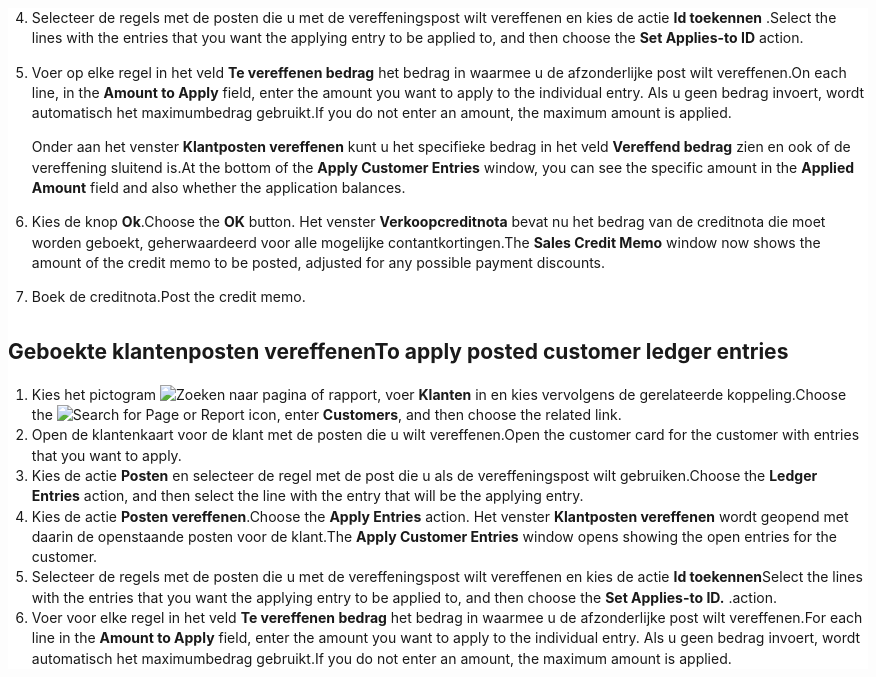 4. <span data-ttu-id="ed57c-189">Selecteer de regels met de posten die u met de vereffeningspost wilt vereffenen en kies de actie **Id toekennen** .</span><span class="sxs-lookup"><span data-stu-id="ed57c-189">Select the lines with the entries that you want the applying entry to be applied to, and then choose the **Set Applies-to ID** action.</span></span>
5. <span data-ttu-id="ed57c-190">Voer op elke regel in het veld **Te vereffenen bedrag** het bedrag in waarmee u de afzonderlijke post wilt vereffenen.</span><span class="sxs-lookup"><span data-stu-id="ed57c-190">On each line, in the **Amount to Apply** field, enter the amount you want to apply to the individual entry.</span></span> <span data-ttu-id="ed57c-191">Als u geen bedrag invoert, wordt automatisch het maximumbedrag gebruikt.</span><span class="sxs-lookup"><span data-stu-id="ed57c-191">If you do not enter an amount, the maximum amount is applied.</span></span>  

    <span data-ttu-id="ed57c-192">Onder aan het venster **Klantposten vereffenen** kunt u het specifieke bedrag in het veld **Vereffend bedrag** zien en ook of de vereffening sluitend is.</span><span class="sxs-lookup"><span data-stu-id="ed57c-192">At the bottom of the **Apply Customer Entries** window, you can see the specific amount in the **Applied Amount** field and also whether the application balances.</span></span>  
6. <span data-ttu-id="ed57c-193">Kies de knop **Ok**.</span><span class="sxs-lookup"><span data-stu-id="ed57c-193">Choose the **OK** button.</span></span> <span data-ttu-id="ed57c-194">Het venster **Verkoopcreditnota** bevat nu het bedrag van de creditnota die moet worden geboekt, geherwaardeerd voor alle mogelijke contantkortingen.</span><span class="sxs-lookup"><span data-stu-id="ed57c-194">The **Sales Credit Memo** window now shows the amount of the credit memo to be posted, adjusted for any possible payment discounts.</span></span>
7. <span data-ttu-id="ed57c-195">Boek de creditnota.</span><span class="sxs-lookup"><span data-stu-id="ed57c-195">Post the credit memo.</span></span>

## <a name="to-apply-posted-customer-ledger-entries"></a><span data-ttu-id="ed57c-196">Geboekte klantenposten vereffenen</span><span class="sxs-lookup"><span data-stu-id="ed57c-196">To apply posted customer ledger entries</span></span>
1. <span data-ttu-id="ed57c-197">Kies het pictogram ![Zoeken naar pagina of rapport](media/ui-search/search_small.png "Pictogram Zoeken naar pagina of rapport"), voer **Klanten** in en kies vervolgens de gerelateerde koppeling.</span><span class="sxs-lookup"><span data-stu-id="ed57c-197">Choose the ![Search for Page or Report](media/ui-search/search_small.png "Search for Page or Report icon") icon, enter **Customers**, and then choose the related link.</span></span>
2. <span data-ttu-id="ed57c-198">Open de klantenkaart voor de klant met de posten die u wilt vereffenen.</span><span class="sxs-lookup"><span data-stu-id="ed57c-198">Open the customer card for the customer with entries that you want to apply.</span></span>
3. <span data-ttu-id="ed57c-199">Kies de actie **Posten** en selecteer de regel met de post die u als de vereffeningspost wilt gebruiken.</span><span class="sxs-lookup"><span data-stu-id="ed57c-199">Choose the **Ledger Entries** action, and then select the line with the entry that will be the applying entry.</span></span>
4. <span data-ttu-id="ed57c-200">Kies de actie **Posten vereffenen**.</span><span class="sxs-lookup"><span data-stu-id="ed57c-200">Choose the **Apply Entries** action.</span></span> <span data-ttu-id="ed57c-201">Het venster **Klantposten vereffenen** wordt geopend met daarin de openstaande posten voor de klant.</span><span class="sxs-lookup"><span data-stu-id="ed57c-201">The **Apply Customer Entries** window opens showing the open entries for the customer.</span></span>
5. <span data-ttu-id="ed57c-202">Selecteer de regels met de posten die u met de vereffeningspost wilt vereffenen en kies de actie **Id toekennen**</span><span class="sxs-lookup"><span data-stu-id="ed57c-202">Select the lines with the entries that you want the applying entry to be applied to, and then choose the **Set Applies-to ID.**</span></span> <span data-ttu-id="ed57c-203">.</span><span class="sxs-lookup"><span data-stu-id="ed57c-203">action.</span></span>
6. <span data-ttu-id="ed57c-204">Voer voor elke regel in het veld **Te vereffenen bedrag** het bedrag in waarmee u de afzonderlijke post wilt vereffenen.</span><span class="sxs-lookup"><span data-stu-id="ed57c-204">For each line in the **Amount to Apply** field, enter the amount you want to apply to the individual entry.</span></span> <span data-ttu-id="ed57c-205">Als u geen bedrag invoert, wordt automatisch het maximumbedrag gebruikt.</span><span class="sxs-lookup"><span data-stu-id="ed57c-205">If you do not enter an amount, the maximum amount is applied.</span></span>  
